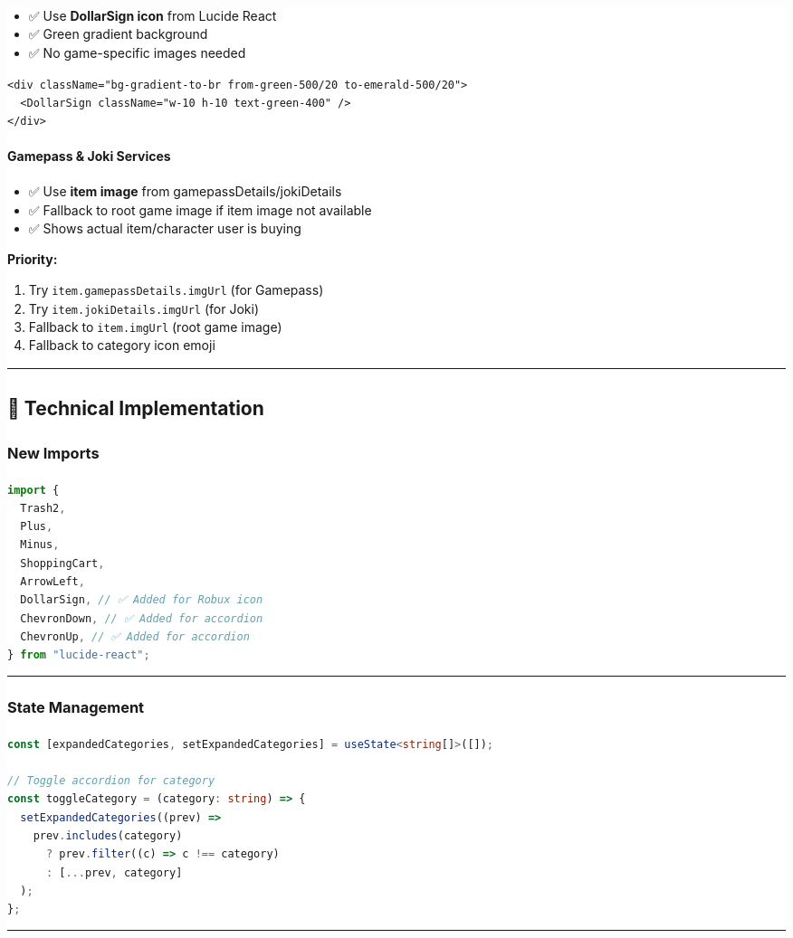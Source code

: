 - ✅ Use **DollarSign icon** from Lucide React
- ✅ Green gradient background
- ✅ No game-specific images needed

```tsx
<div className="bg-gradient-to-br from-green-500/20 to-emerald-500/20">
  <DollarSign className="w-10 h-10 text-green-400" />
</div>
```

#### **Gamepass & Joki Services**

- ✅ Use **item image** from gamepassDetails/jokiDetails
- ✅ Fallback to root game image if item image not available
- ✅ Shows actual item/character user is buying

**Priority:**

1. Try `item.gamepassDetails.imgUrl` (for Gamepass)
2. Try `item.jokiDetails.imgUrl` (for Joki)
3. Fallback to `item.imgUrl` (root game image)
4. Fallback to category icon emoji

---

## 🔧 Technical Implementation

### New Imports

```typescript
import {
  Trash2,
  Plus,
  Minus,
  ShoppingCart,
  ArrowLeft,
  DollarSign, // ✅ Added for Robux icon
  ChevronDown, // ✅ Added for accordion
  ChevronUp, // ✅ Added for accordion
} from "lucide-react";
```

---

### State Management

```typescript
const [expandedCategories, setExpandedCategories] = useState<string[]>([]);

// Toggle accordion for category
const toggleCategory = (category: string) => {
  setExpandedCategories((prev) =>
    prev.includes(category)
      ? prev.filter((c) => c !== category)
      : [...prev, category]
  );
};
```

---